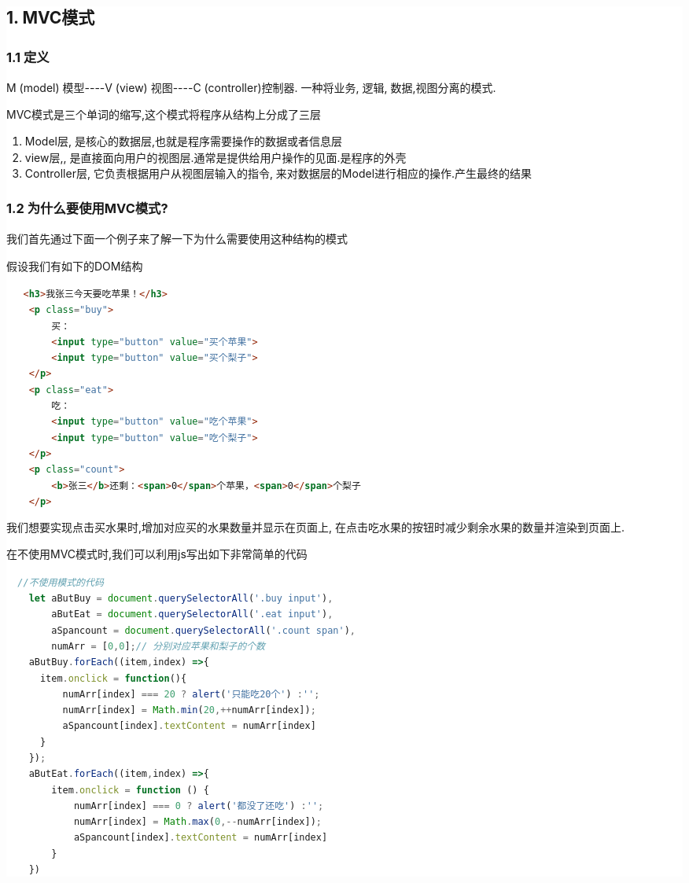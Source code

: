 ## 1. MVC模式

### 1.1 定义

M (model)  模型----V (view) 视图----C (controller)控制器. 一种将业务, 逻辑, 数据,视图分离的模式.

MVC模式是三个单词的缩写,这个模式将程序从结构上分成了三层

1. Model层, 是核心的数据层,也就是程序需要操作的数据或者信息层
2. view层,, 是直接面向用户的视图层.通常是提供给用户操作的见面.是程序的外壳
3. Controller层, 它负责根据用户从视图层输入的指令, 来对数据层的Model进行相应的操作.产生最终的结果

### 1.2 为什么要使用MVC模式?

我们首先通过下面一个例子来了解一下为什么需要使用这种结构的模式

假设我们有如下的DOM结构

```html
   <h3>我张三今天要吃苹果！</h3>
    <p class="buy">
        买：
        <input type="button" value="买个苹果">
        <input type="button" value="买个梨子">
    </p>
    <p class="eat">
        吃：
        <input type="button" value="吃个苹果">
        <input type="button" value="吃个梨子">
    </p>
    <p class="count">
        <b>张三</b>还剩：<span>0</span>个苹果，<span>0</span>个梨子
    </p>
```

我们想要实现点击买水果时,增加对应买的水果数量并显示在页面上, 在点击吃水果的按钮时减少剩余水果的数量并渲染到页面上.

在不使用MVC模式时,我们可以利用js写出如下非常简单的代码

```js
  //不使用模式的代码
    let aButBuy = document.querySelectorAll('.buy input'),
        aButEat = document.querySelectorAll('.eat input'),
        aSpancount = document.querySelectorAll('.count span'),
        numArr = [0,0];// 分别对应苹果和梨子的个数
    aButBuy.forEach((item,index) =>{
      item.onclick = function(){
          numArr[index] === 20 ? alert('只能吃20个') :'';
          numArr[index] = Math.min(20,++numArr[index]);
          aSpancount[index].textContent = numArr[index]
      }
    });
    aButEat.forEach((item,index) =>{
        item.onclick = function () {
            numArr[index] === 0 ? alert('都没了还吃') :'';
            numArr[index] = Math.max(0,--numArr[index]);
            aSpancount[index].textContent = numArr[index]
        }
    })
```
